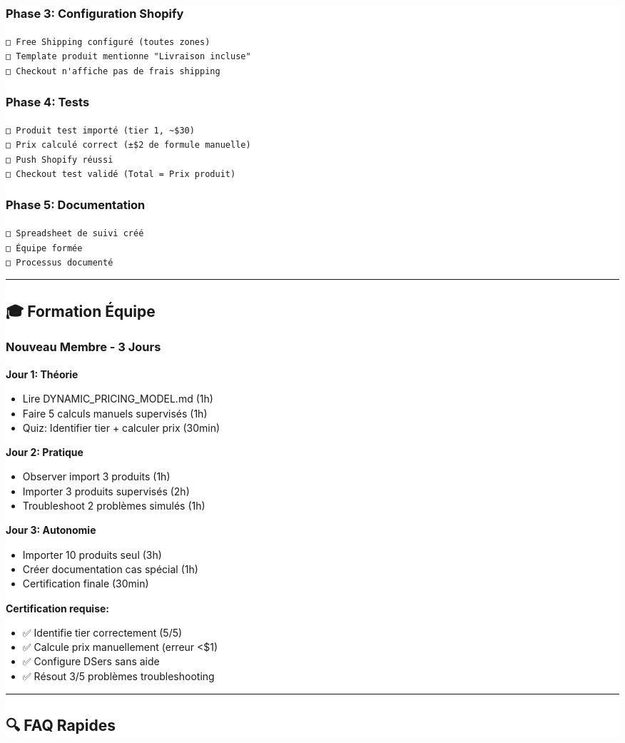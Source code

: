 ### Phase 3: Configuration Shopify
```
□ Free Shipping configuré (toutes zones)
□ Template produit mentionne "Livraison incluse"
□ Checkout n'affiche pas de frais shipping
```

### Phase 4: Tests
```
□ Produit test importé (tier 1, ~$30)
□ Prix calculé correct (±$2 de formule manuelle)
□ Push Shopify réussi
□ Checkout test validé (Total = Prix produit)
```

### Phase 5: Documentation
```
□ Spreadsheet de suivi créé
□ Équipe formée
□ Processus documenté
```

---

## 🎓 Formation Équipe

### Nouveau Membre - 3 Jours

**Jour 1: Théorie**
- Lire DYNAMIC_PRICING_MODEL.md (1h)
- Faire 5 calculs manuels supervisés (1h)
- Quiz: Identifier tier + calculer prix (30min)

**Jour 2: Pratique**
- Observer import 3 produits (1h)
- Importer 3 produits supervisés (2h)
- Troubleshoot 2 problèmes simulés (1h)

**Jour 3: Autonomie**
- Importer 10 produits seul (3h)
- Créer documentation cas spécial (1h)
- Certification finale (30min)

**Certification requise:**
- ✅ Identifie tier correctement (5/5)
- ✅ Calcule prix manuellement (erreur <$1)
- ✅ Configure DSers sans aide
- ✅ Résout 3/5 problèmes troubleshooting

---

## 🔍 FAQ Rapides

